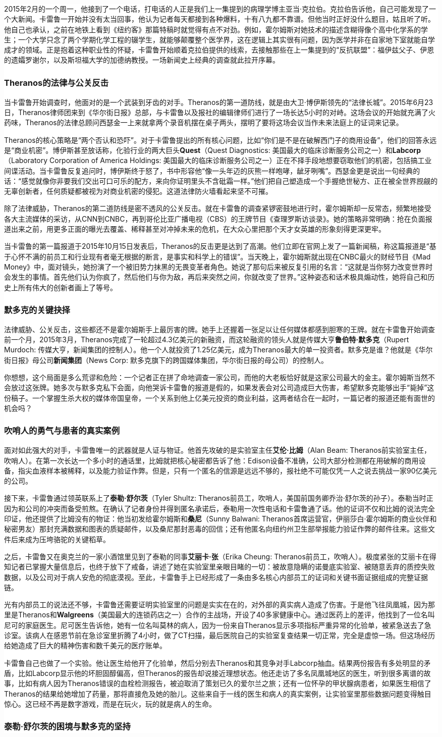2015年2月的一个周一，他接到了一个电话，打电话的人正是我们上一集提到的病理学博主亚当·克拉伯。克拉伯告诉他，自己可能发现了一个大新闻。卡雷鲁一开始并没有太当回事，他认为记者每天都接到各种爆料，十有八九都不靠谱。但他当时正好没什么题目，姑且听了听。他自己也承认，之前在地铁上看到《纽约客》那篇特稿时就觉得有点不对劲。例如，霍尔姆斯对她技术的描述含糊得像个高中化学系的学生；一个大学只念了两个学期化学工程的辍学生，就能够颠覆整个医学界，这在逻辑上其实很有问题，因为医学并非在自家地下室就能自学成才的领域。正是抱着这种职业性的怀疑，卡雷鲁开始顺着克拉伯提供的线索，去接触那些在上一集提到的“反抗联盟”：福伊兹父子、伊恩的遗孀罗谢尔，以及斯坦福大学的加德纳教授。一场新闻史上经典的调查就此拉开序幕。

### Theranos的法律与公关反击

当卡雷鲁开始调查时，他面对的是一个武装到牙齿的对手。Theranos的第一道防线，就是由大卫·博伊斯领先的“法律长城”。2015年6月23日，Theranos律师团来到《华尔街日报》总部，与卡雷鲁以及报社的编辑律师们进行了一场长达5小时的对峙。这场会议的开始就充满了火药味，Theranos的法律总顾问西瑟金一上来就拿两个录音机摆在桌子两头，摆明了要将这场会议当作未来法庭上的证词来记录。

Theranos的核心策略是“两个否认和恐吓”。对于卡雷鲁提出的所有核心问题，比如“你们是不是在破解西门子的商用设备”，他们的回答永远是“商业机密”。博伊斯甚至放话称，化验行业的两大巨头**Quest**（Quest Diagnostics: 美国最大的临床诊断服务公司之一）和**Labcorp**（Laboratory Corporation of America Holdings: 美国最大的临床诊断服务公司之一）正在不择手段地想要窃取他们的机密，包括搞工业间谍活动。当卡雷鲁反复追问时，博伊斯终于怒了，书中形容他“像一头年迈的灰熊一样咆哮，龇牙咧嘴”。西瑟金更是说出一句经典的话：“感觉就像你非要我们交出可口可乐的配方，来向你证明里头不含砒霜一样。”他们把自己塑造成一个手握绝世秘方、正在被全世界觊觎的无辜创新者，任何质疑都被视为对商业机密的侵犯。这道法律防火墙看起来坚不可摧。

除了法律威胁，Theranos的第二道防线是密不透风的公关反击。就在卡雷鲁的调查紧锣密鼓地进行时，霍尔姆斯却一反常态，频繁地接受各大主流媒体的采访，从CNN到CNBC，再到哥伦比亚广播电视（CBS）的王牌节目《查理罗斯访谈录》。她的策略非常明确：抢在负面报道出来之前，用更多正面的曝光去覆盖、稀释甚至对冲掉未来的危机，在大众心里把那个天才女英雄的形象刻得更深更牢。

当卡雷鲁的第一篇报道于2015年10月15日发表后，Theranos的反击更是达到了高潮。他们立即在官网上发了一篇新闻稿，称这篇报道是“基于心怀不满的前员工和行业现有者毫无根据的断言，是事实和科学上的错误”。当天晚上，霍尔姆斯就出现在CNBC最火的财经节目《Mad Money》中，面对镜头，她扮演了一个被旧势力抹黑的无畏变革者角色。她说了那句后来被反复引用的名言：“这就是当你努力改变世界时会发生的事情。首先他们认为你疯了，然后他们与你为敌，再后来突然之间，你就改变了世界。”这种姿态和话术极具煽动性，她将自己和历史上所有伟大的创新者画上了等号。

### 默多克的关键抉择

法律威胁、公关反击，这些都还不是霍尔姆斯手上最厉害的牌。她手上还握着一张足以让任何媒体都感到胆寒的王牌。就在卡雷鲁开始调查前一个月，2015年3月，Theranos完成了一轮超过4.3亿美元的新融资，而这轮融资的领头人就是传媒大亨**鲁伯特·默多克**（Rupert Murdoch: 传媒大亨，新闻集团的控制人）。他一个人就投资了1.25亿美元，成为Theranos最大的单一投资者。默多克是谁？他就是《华尔街日报》母公司**新闻集团**（News Corp: 默多克旗下的跨国媒体集团，华尔街日报的母公司）的控制人。

你想想，这个局面是多么荒谬和危险：一个记者正在拼了命地调查一家公司，而他的大老板恰好就是这家公司最大的金主。霍尔姆斯当然不会放过这张牌。她多次与默多克私下会面，向他哭诉卡雷鲁的报道是假的，如果发表会对公司造成巨大伤害，希望默多克能够出手“毙掉”这份稿子。一个掌握生杀大权的媒体帝国皇帝，一个关系到他上亿美元投资的商业利益，这两者结合在一起时，一篇记者的报道还能有面世的机会吗？

### 吹哨人的勇气与患者的真实案例

面对如此强大的对手，卡雷鲁唯一的武器就是人证与物证。他首先攻破的是实验室主任**艾伦·比姆**（Alan Beam: Theranos前实验室主任，吹哨人）。在第一次长达一个多小时的通话里，比姆就把核心秘密都告诉了他：Edison设备不准确，公司大部分检测都在用破解的商用设备，指尖血液样本被稀释，以及能力验证作弊。但是，只有一个匿名的信源是远远不够的，报社绝不可能仅凭一人之说去挑战一家90亿美元的公司。

接下来，卡雷鲁通过领英联系上了**泰勒·舒尔茨**（Tyler Shultz: Theranos前员工，吹哨人，美国前国务卿乔治·舒尔茨的孙子）。泰勒当时正因为和公司的冲突而备受煎熬。在确认了记者身份并得到匿名承诺后，泰勒用一次性电话和卡雷鲁通了话。他的证词不仅和比姆的说法完全印证，他还提供了比姆没有的物证：他当初发给霍尔姆斯和**桑尼**（Sunny Balwani: Theranos首席运营官，伊丽莎白·霍尔姆斯的商业伙伴和秘密男友）那封充满数据和图表的质疑邮件，以及桑尼那封恶毒的回信；还有他匿名向纽约州卫生部举报能力验证作弊的邮件往来。这些文件后来成为压垮骆驼的关键稻草。

之后，卡雷鲁又在奥克兰的一家小酒馆里见到了泰勒的同事**艾丽卡·张**（Erika Cheung: Theranos前员工，吹哨人）。极度紧张的艾丽卡在得知记者已掌握大量信息后，也终于放下了戒备，讲述了她在实验室里亲眼目睹的一切：被故意隐瞒的诺曼底实验室、被随意丢弃的质控失败数据，以及公司对于病人安危的彻底漠视。至此，卡雷鲁手上已经形成了一条由多名核心内部员工的证词和关键书面证据组成的完整证据链。

光有内部员工的说法还不够，卡雷鲁还需要证明实验室里的问题是实实在在的，对外部的真实病人造成了伤害。于是他飞往凤凰城，因为那里是Theranos和**Walgreens**（美国最大的连锁药店之一）合作的主战场，开设了40多家健康中心。通过医药上的差评，他找到了一位名叫尼可的家庭医生。尼可医生告诉他，她有一位名叫莫林的病人，因为一份来自Theranos显示多项指标严重异常的化验单，被紧急送去了急诊室。该病人在感恩节前在急诊室里折腾了4小时，做了CT扫描，最后医院自己的实验室复查结果一切正常，完全是虚惊一场。但这场经历给她造成了巨大的精神伤害和数千美元的医疗账单。

卡雷鲁自己也做了一个实验。他让医生给他开了化验单，然后分别去Theranos和其竞争对手Labcorp抽血。结果两份报告有多处明显的矛盾，比如Labcorp显示他的坏胆固醇偏高，但Theranos的报告却说接近理想状态。他还走访了多名凤凰城地区的医生，听到很多离谱的故事，比如有病人因为Theranos错误的血栓检测报告，被迫取消了策划已久的爱尔兰之旅；还有一位怀孕的甲状腺病患者，如果医生相信了Theranos的结果给她增加了药量，那将直接危及她的胎儿。这些来自于一线的医生和病人的真实案例，让实验室里那些数据问题变得触目惊心。这已经不再是数字游戏，而是在玩火，玩的就是病人的生命。

### 泰勒·舒尔茨的困境与默多克的坚持
